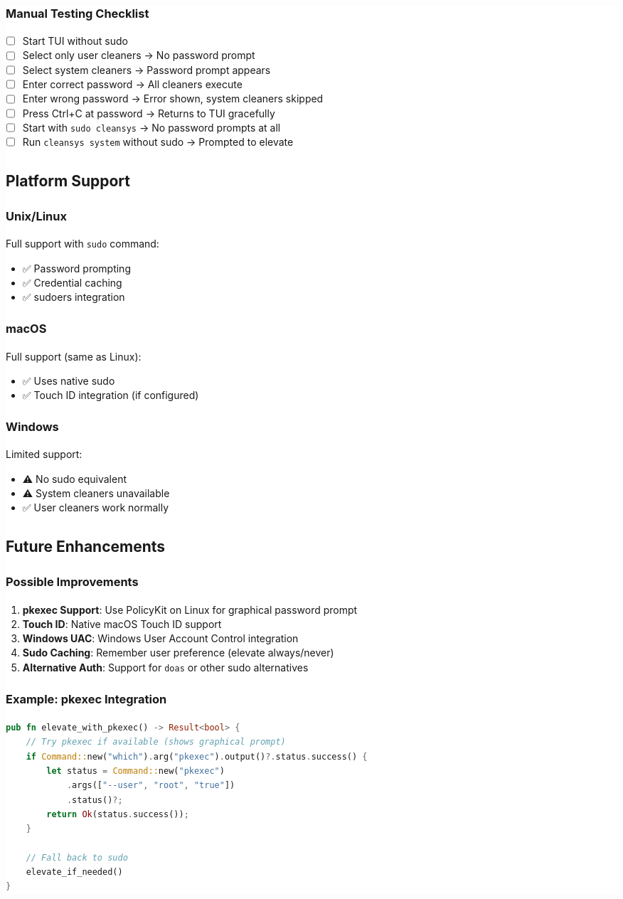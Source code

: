 ```rust
```

### Manual Testing Checklist

- [ ] Start TUI without sudo
- [ ] Select only user cleaners → No password prompt
- [ ] Select system cleaners → Password prompt appears
- [ ] Enter correct password → All cleaners execute
- [ ] Enter wrong password → Error shown, system cleaners skipped
- [ ] Press Ctrl+C at password → Returns to TUI gracefully
- [ ] Start with `sudo cleansys` → No password prompts at all
- [ ] Run `cleansys system` without sudo → Prompted to elevate

## Platform Support

### Unix/Linux

Full support with `sudo` command:
- ✅ Password prompting
- ✅ Credential caching
- ✅ sudoers integration

### macOS

Full support (same as Linux):
- ✅ Uses native sudo
- ✅ Touch ID integration (if configured)

### Windows

Limited support:
- ⚠️ No sudo equivalent
- ⚠️ System cleaners unavailable
- ✅ User cleaners work normally

## Future Enhancements

### Possible Improvements

1. **pkexec Support**: Use PolicyKit on Linux for graphical password prompt
2. **Touch ID**: Native macOS Touch ID support
3. **Windows UAC**: Windows User Account Control integration
4. **Sudo Caching**: Remember user preference (elevate always/never)
5. **Alternative Auth**: Support for `doas` or other sudo alternatives

### Example: pkexec Integration

```rust
pub fn elevate_with_pkexec() -> Result<bool> {
    // Try pkexec if available (shows graphical prompt)
    if Command::new("which").arg("pkexec").output()?.status.success() {
        let status = Command::new("pkexec")
            .args(["--user", "root", "true"])
            .status()?;
        return Ok(status.success());
    }
    
    // Fall back to sudo
    elevate_if_needed()
}
```
